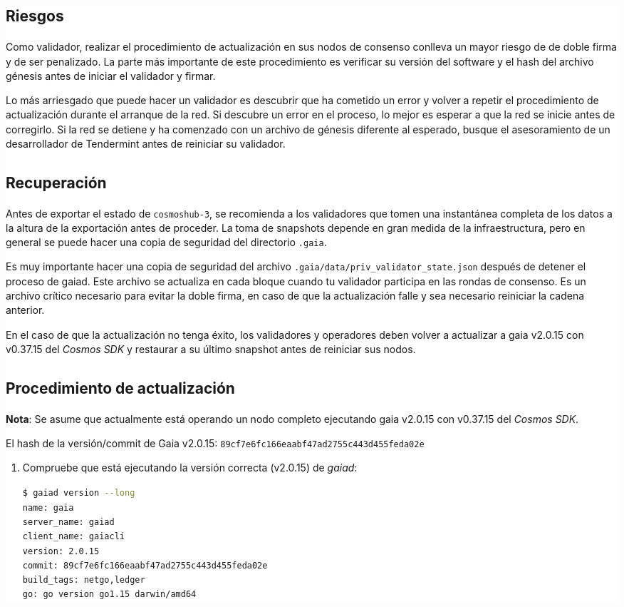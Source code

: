 ## Riesgos

Como validador, realizar el procedimiento de actualización en sus nodos de
consenso conlleva un mayor riesgo de de doble firma y de ser penalizado. La
parte más importante de este procedimiento es verificar su versión del software
y el hash del archivo génesis antes de iniciar el validador y firmar.

Lo más arriesgado que puede hacer un validador es descubrir que ha cometido un
error y volver a repetir el procedimiento de actualización durante el arranque
de la red. Si descubre un error en el proceso, lo mejor es esperar a que la red
se inicie antes de corregirlo. Si la red se detiene y ha comenzado con un
archivo de génesis diferente al esperado, busque el asesoramiento de un
desarrollador de Tendermint antes de reiniciar su validador.

## Recuperación

Antes de exportar el estado de `cosmoshub-3`, se recomienda a los validadores
que tomen una instantánea completa de los datos a la altura de la exportación
antes de proceder. La toma de snapshots depende en gran medida de la
infraestructura, pero en general se puede hacer una copia de seguridad del
directorio `.gaia`.

Es muy importante hacer una copia de seguridad del archivo
`.gaia/data/priv_validator_state.json` después de detener el proceso de gaiad.
Este archivo se actualiza en cada bloque cuando tu validador participa en las
rondas de consenso. Es un archivo crítico necesario para evitar la doble firma,
en caso de que la actualización falle y sea necesario reiniciar la cadena
anterior.

En el caso de que la actualización no tenga éxito, los validadores y operadores
deben volver a actualizar a gaia v2.0.15 con v0.37.15 del *Cosmos SDK* y
restaurar a su último snapshot antes de reiniciar sus nodos.

## Procedimiento de actualización

**Nota**: Se asume que actualmente está operando un nodo completo ejecutando
gaia v2.0.15 con v0.37.15 del *Cosmos SDK*.

El hash de la versión/commit de Gaia v2.0.15:
`89cf7e6fc166eaabf47ad2755c443d455feda02e`

1. Compruebe que está ejecutando la versión correcta (v2.0.15) de *gaiad*:

   ```bash
   $ gaiad version --long
   name: gaia
   server_name: gaiad
   client_name: gaiacli
   version: 2.0.15
   commit: 89cf7e6fc166eaabf47ad2755c443d455feda02e
   build_tags: netgo,ledger
   go: go version go1.15 darwin/amd64
   ```
